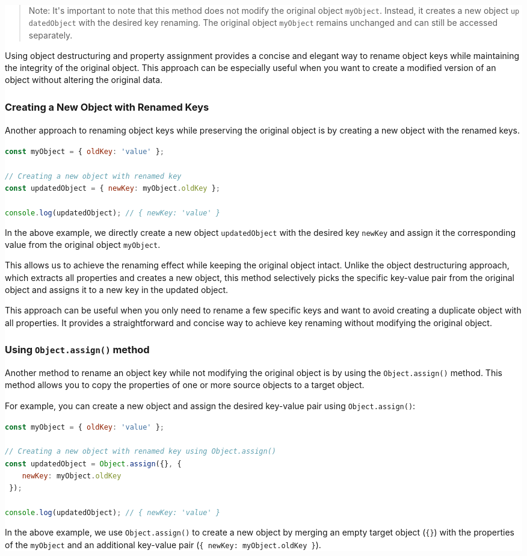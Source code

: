 > Note: It's important to note that this method does not modify the original object `myObject`. Instead, it creates a new object `updatedObject` with the desired key renaming. The original object `myObject` remains unchanged and can still be accessed separately.

Using object destructuring and property assignment provides a concise and elegant way to rename object keys while maintaining the integrity of the original object. This approach can be especially useful when you want to create a modified version of an object without altering the original data.

### Creating a New Object with Renamed Keys

Another approach to renaming object keys while preserving the original object is by creating a new object with the renamed keys.

```javascript
const myObject = { oldKey: 'value' };  

// Creating a new object with renamed key 
const updatedObject = { newKey: myObject.oldKey };  

console.log(updatedObject); // { newKey: 'value' }
```

In the above example, we directly create a new object `updatedObject` with the desired key `newKey` and assign it the corresponding value from the original object `myObject`.

This allows us to achieve the renaming effect while keeping the original object intact. Unlike the object destructuring approach, which extracts all properties and creates a new object, this method selectively picks the specific key-value pair from the original object and assigns it to a new key in the updated object.

This approach can be useful when you only need to rename a few specific keys and want to avoid creating a duplicate object with all properties. It provides a straightforward and concise way to achieve key renaming without modifying the original object.

### Using `Object.assign()` method

Another method to rename an object key while not modifying the original object is by using the `Object.assign()` method. This method allows you to copy the properties of one or more source objects to a target object.

For example, you can create a new object and assign the desired key-value pair using `Object.assign()`:

```javascript
const myObject = { oldKey: 'value' };

// Creating a new object with renamed key using Object.assign()
const updatedObject = Object.assign({}, {
    newKey: myObject.oldKey
 });

console.log(updatedObject); // { newKey: 'value' }
```

In the above example, we use `Object.assign()` to create a new object by merging an empty target object (`{}`) with the properties of the `myObject` and an additional key-value pair (`{ newKey: myObject.oldKey }`).
